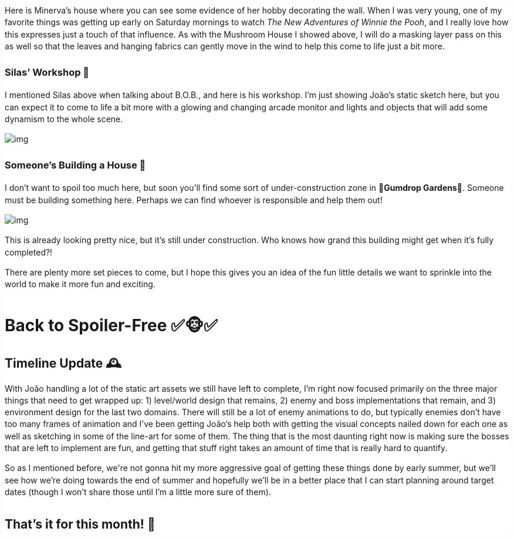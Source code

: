 Here is Minerva’s house where you can see some evidence of her hobby decorating the wall. When I was very young, one of my favorite things was getting up early on Saturday mornings to watch *The New Adventures of Winnie the Pooh*, and I really love how this expresses just a touch of that influence. As with the Mushroom House I showed above, I will do a masking layer pass on this as well so that the leaves and hanging fabrics can gently move in the wind to help this come to life just a bit more.
 

### Silas’ Workshop 🔨

I mentioned Silas above when talking about B.O.B., and here is his workshop. I’m just showing João’s static sketch here, but you can expect it to come to life a bit more with a glowing and changing arcade monitor and lights and objects that will add some dynamism to the whole scene.

![img](https://i.kickstarter.com/assets/045/223/342/6564f9a7db05f9d913a810f4430c1972_original.png?fit=scale-down&origin=ugc&width=700&sig=WwyFgoEDhj2seX2NMfauGPHPHLzUd1Z7GIzBNA9Q06s%3D)

### Someone’s Building a House 🍬

I don’t want to spoil too much here, but soon you’ll find some sort of under-construction zone in **🍭Gumdrop Gardens🍭**. Someone must be building something here. Perhaps we can find whoever is responsible and help them out!

![img](https://i.kickstarter.com/assets/045/223/359/63c2fcdd63ddaf788ea34b7e3e8d4738_original.png?fit=scale-down&origin=ugc&width=700&sig=Z0U0hUsCTHSP3Py2PUjhKfSm5v5JVXClDU6h%2F1JbF60%3D)

This is already looking pretty nice, but it’s still under construction. Who knows how grand this building might get when it’s fully completed?!

There are plenty more set pieces to come, but I hope this gives you an idea of the fun little details we want to sprinkle into the world to make it more fun and exciting.
 

# Back to Spoiler-Free ✅🐵✅  



## Timeline Update 🕰️

With João handling a lot of the static art assets we still have left to complete, I’m right now focused primarily on the three major things that need to get wrapped up: 1) level/world design that remains, 2) enemy and boss implementations that remain, and 3) environment design for the last two domains. There will still be a lot of enemy animations to do, but typically enemies don’t have too many frames of animation and I’ve been getting João’s help both with getting the visual concepts nailed down for each one as well as sketching in some of the line-art for some of them. The thing that is the most daunting right now is making sure the bosses that are left to implement are fun, and getting that stuff right takes an amount of time that is really hard to quantify.

So as I mentioned before, we're not gonna hit my more aggressive goal of getting these things done by early summer, but we’ll see how we’re doing towards the end of summer and hopefully we’ll be in a better place that I can start planning around target dates (though I won’t share those until I’m a little more sure of them).
 

## That’s it for this month! 👋
